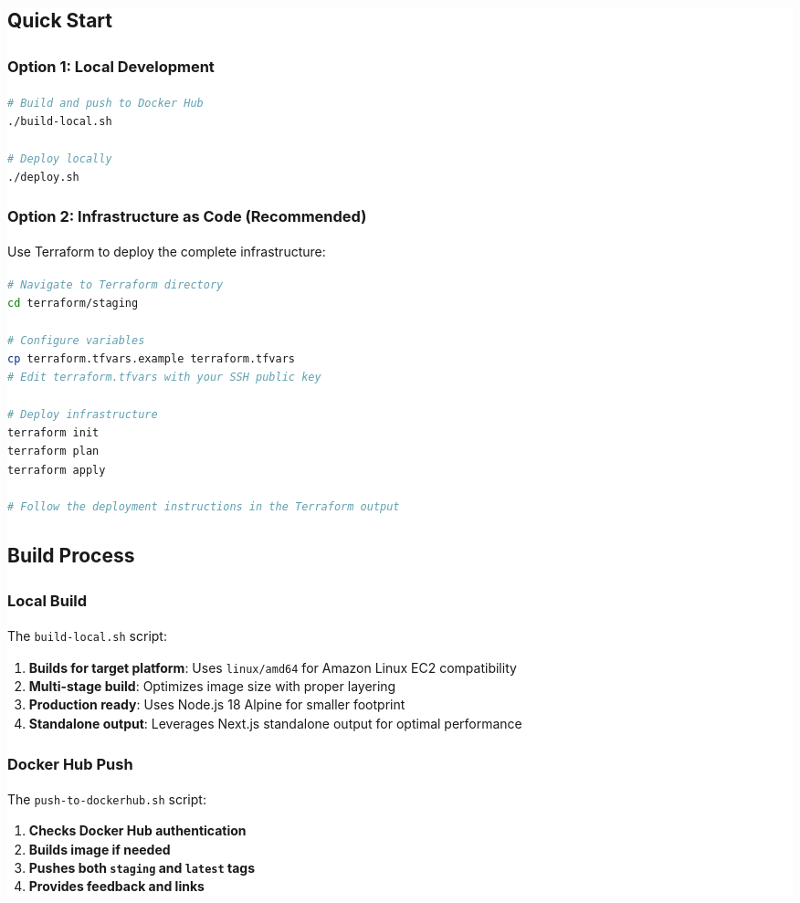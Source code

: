 
## Quick Start

### Option 1: Local Development

```bash
# Build and push to Docker Hub
./build-local.sh

# Deploy locally
./deploy.sh
```

### Option 2: Infrastructure as Code (Recommended)

Use Terraform to deploy the complete infrastructure:

```bash
# Navigate to Terraform directory
cd terraform/staging

# Configure variables
cp terraform.tfvars.example terraform.tfvars
# Edit terraform.tfvars with your SSH public key

# Deploy infrastructure
terraform init
terraform plan
terraform apply

# Follow the deployment instructions in the Terraform output
```

## Build Process

### Local Build

The `build-local.sh` script:

1. **Builds for target platform**: Uses `linux/amd64` for Amazon Linux EC2 compatibility
2. **Multi-stage build**: Optimizes image size with proper layering
3. **Production ready**: Uses Node.js 18 Alpine for smaller footprint
4. **Standalone output**: Leverages Next.js standalone output for optimal performance

### Docker Hub Push

The `push-to-dockerhub.sh` script:

1. **Checks Docker Hub authentication**
2. **Builds image if needed**
3. **Pushes both `staging` and `latest` tags**
4. **Provides feedback and links**
